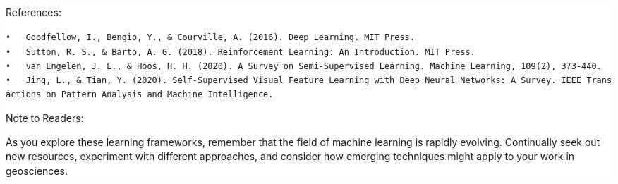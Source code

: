 References:

	•	Goodfellow, I., Bengio, Y., & Courville, A. (2016). Deep Learning. MIT Press.
	•	Sutton, R. S., & Barto, A. G. (2018). Reinforcement Learning: An Introduction. MIT Press.
	•	van Engelen, J. E., & Hoos, H. H. (2020). A Survey on Semi-Supervised Learning. Machine Learning, 109(2), 373-440.
	•	Jing, L., & Tian, Y. (2020). Self-Supervised Visual Feature Learning with Deep Neural Networks: A Survey. IEEE Transactions on Pattern Analysis and Machine Intelligence.

Note to Readers:

As you explore these learning frameworks, remember that the field of machine learning is rapidly evolving. Continually seek out new resources, experiment with different approaches, and consider how emerging techniques might apply to your work in geosciences.